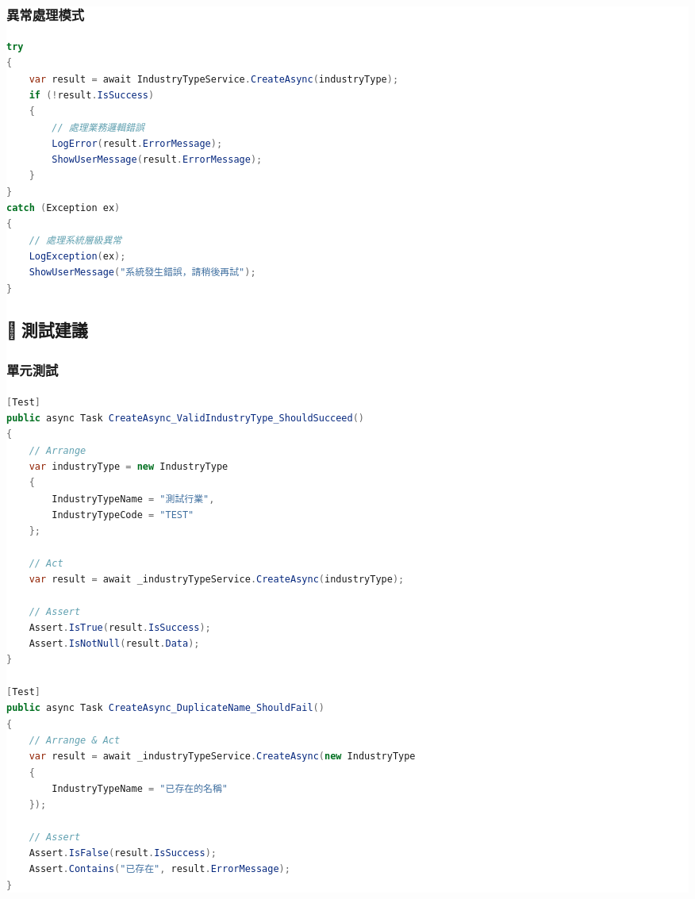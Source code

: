 ### 異常處理模式

```csharp
try
{
    var result = await IndustryTypeService.CreateAsync(industryType);
    if (!result.IsSuccess)
    {
        // 處理業務邏輯錯誤
        LogError(result.ErrorMessage);
        ShowUserMessage(result.ErrorMessage);
    }
}
catch (Exception ex)
{
    // 處理系統層級異常
    LogException(ex);
    ShowUserMessage("系統發生錯誤，請稍後再試");
}
```

## 🧪 測試建議

### 單元測試

```csharp
[Test]
public async Task CreateAsync_ValidIndustryType_ShouldSucceed()
{
    // Arrange
    var industryType = new IndustryType
    {
        IndustryTypeName = "測試行業",
        IndustryTypeCode = "TEST"
    };

    // Act
    var result = await _industryTypeService.CreateAsync(industryType);

    // Assert
    Assert.IsTrue(result.IsSuccess);
    Assert.IsNotNull(result.Data);
}

[Test]
public async Task CreateAsync_DuplicateName_ShouldFail()
{
    // Arrange & Act
    var result = await _industryTypeService.CreateAsync(new IndustryType 
    { 
        IndustryTypeName = "已存在的名稱" 
    });

    // Assert
    Assert.IsFalse(result.IsSuccess);
    Assert.Contains("已存在", result.ErrorMessage);
}
```
